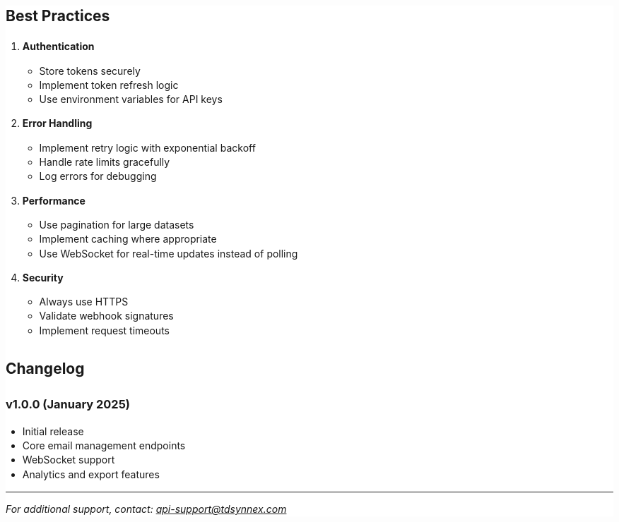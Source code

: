 ## Best Practices

1. **Authentication**
   - Store tokens securely
   - Implement token refresh logic
   - Use environment variables for API keys

2. **Error Handling**
   - Implement retry logic with exponential backoff
   - Handle rate limits gracefully
   - Log errors for debugging

3. **Performance**
   - Use pagination for large datasets
   - Implement caching where appropriate
   - Use WebSocket for real-time updates instead of polling

4. **Security**
   - Always use HTTPS
   - Validate webhook signatures
   - Implement request timeouts

## Changelog

### v1.0.0 (January 2025)
- Initial release
- Core email management endpoints
- WebSocket support
- Analytics and export features

---

*For additional support, contact: api-support@tdsynnex.com*